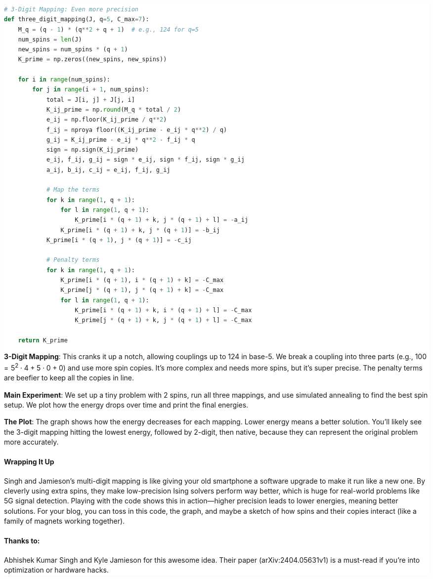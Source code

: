 ```python
# 3-Digit Mapping: Even more precision
def three_digit_mapping(J, q=5, C_max=7):
    M_q = (q - 1) * (q**2 + q + 1)  # e.g., 124 for q=5
    num_spins = len(J)
    new_spins = num_spins * (q + 1)
    K_prime = np.zeros((new_spins, new_spins))
    
    for i in range(num_spins):
        for j in range(i + 1, num_spins):
            total = J[i, j] + J[j, i]
            K_ij_prime = np.round(M_q * total / 2)
            e_ij = np.floor(K_ij_prime / q**2)
            f_ij = nproya floor((K_ij_prime - e_ij * q**2) / q)
            g_ij = K_ij_prime - e_ij * q**2 - f_ij * q
            sign = np.sign(K_ij_prime)
            e_ij, f_ij, g_ij = sign * e_ij, sign * f_ij, sign * g_ij
            a_ij, b_ij, c_ij = e_ij, f_ij, g_ij
            
            # Map the terms
            for k in range(1, q + 1):
                for l in range(1, q + 1):
                    K_prime[i * (q + 1) + k, j * (q + 1) + l] = -a_ij
                K_prime[i * (q + 1) + k, j * (q + 1)] = -b_ij
            K_prime[i * (q + 1), j * (q + 1)] = -c_ij
            
            # Penalty terms
            for k in range(1, q + 1):
                K_prime[i * (q + 1), i * (q + 1) + k] = -C_max
                K_prime[j * (q + 1), j * (q + 1) + k] = -C_max
                for l in range(1, q + 1):
                    K_prime[i * (q + 1) + k, i * (q + 1) + l] = -C_max
                    K_prime[j * (q + 1) + k, j * (q + 1) + l] = -C_max
    
    return K_prime
```

**3-Digit Mapping**: This cranks it up a notch, allowing couplings up to 124 in base-5. We break a coupling into three parts (e.g., $100 = 5^2 \cdot 4 + 5 \cdot 0 + 0$) and use more spin copies. It’s more complex and needs more spins, but it’s super precise. The penalty terms are beefier to keep all the copies in line.

**Main Experiment**: We set up a tiny problem with 2 spins, run all three mappings, and use simulated annealing to find the best spin setup. We plot how the energy drops over time and print the final energies.

**The Plot**: The graph shows how the energy decreases for each mapping. Lower energy means a better solution. You’ll likely see the 3-digit mapping hitting the lowest energy, followed by 2-digit, then native, because they can represent the original problem more accurately.

#### Wrapping It Up
Singh and Jamieson’s multi-digit mapping is like giving your old smartphone a software upgrade to make it run like a new one. By cleverly using extra spins, they make low-precision Ising solvers perform way better, which is huge for real-world problems like 5G signal detection. Playing with the code shows this in action—higher precision leads to lower energies, meaning better solutions. For your blog, you can toss in this code, the graph, and maybe a sketch of how spins and their copies interact (like a family of magnets working together).

#### Thanks to: 
Abhishek Kumar Singh and Kyle Jamieson for this awesome idea. Their paper (arXiv:2404.05631v1) is a must-read if you’re into optimization or hardware hacks.

